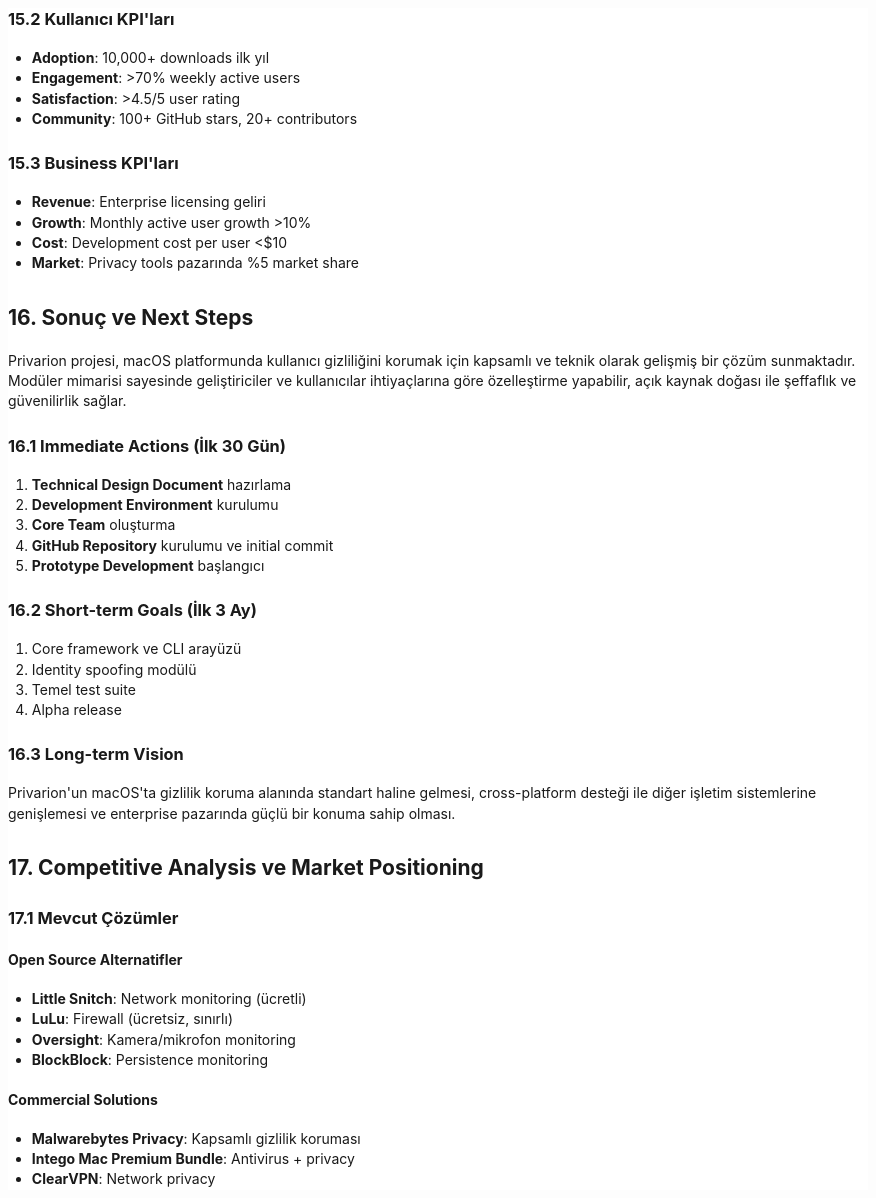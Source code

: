 ### 15.2 Kullanıcı KPI'ları
- **Adoption**: 10,000+ downloads ilk yıl
- **Engagement**: >70% weekly active users
- **Satisfaction**: >4.5/5 user rating
- **Community**: 100+ GitHub stars, 20+ contributors

### 15.3 Business KPI'ları
- **Revenue**: Enterprise licensing geliri
- **Growth**: Monthly active user growth >10%
- **Cost**: Development cost per user <$10
- **Market**: Privacy tools pazarında %5 market share

## 16. Sonuç ve Next Steps
Privarion projesi, macOS platformunda kullanıcı gizliliğini korumak için kapsamlı ve teknik olarak gelişmiş bir çözüm sunmaktadır. Modüler mimarisi sayesinde geliştiriciler ve kullanıcılar ihtiyaçlarına göre özelleştirme yapabilir, açık kaynak doğası ile şeffaflık ve güvenilirlik sağlar.

### 16.1 Immediate Actions (İlk 30 Gün)
1. **Technical Design Document** hazırlama
2. **Development Environment** kurulumu
3. **Core Team** oluşturma
4. **GitHub Repository** kurulumu ve initial commit
5. **Prototype Development** başlangıcı

### 16.2 Short-term Goals (İlk 3 Ay)
1. Core framework ve CLI arayüzü
2. Identity spoofing modülü
3. Temel test suite
4. Alpha release

### 16.3 Long-term Vision
Privarion'un macOS'ta gizlilik koruma alanında standart haline gelmesi, cross-platform desteği ile diğer işletim sistemlerine genişlemesi ve enterprise pazarında güçlü bir konuma sahip olması.

## 17. Competitive Analysis ve Market Positioning
### 17.1 Mevcut Çözümler
#### Open Source Alternatifler
- **Little Snitch**: Network monitoring (ücretli)
- **LuLu**: Firewall (ücretsiz, sınırlı)
- **Oversight**: Kamera/mikrofon monitoring
- **BlockBlock**: Persistence monitoring

#### Commercial Solutions
- **Malwarebytes Privacy**: Kapsamlı gizlilik koruması
- **Intego Mac Premium Bundle**: Antivirus + privacy
- **ClearVPN**: Network privacy
